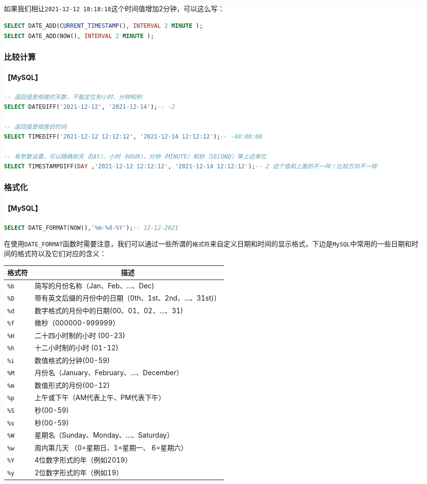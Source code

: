 如果我们相让`2021-12-12 18:18:18`这个时间值增加2分钟，可以这么写：

```sql
SELECT DATE_ADD(CURRENT_TIMESTAMP(), INTERVAL 2 MINUTE );
SELECT DATE_ADD(NOW(), INTERVAL 2 MINUTE );
```





### 比较计算

#### 【MySQL】

```sql
-- 返回值是相差的天数，不能定位到小时、分钟和秒
SELECT DATEDIFF('2021-12-12', '2021-12-14');-- -2

-- 返回值是相差的时间
SELECT TIMEDIFF('2021-12-12 12:12:12', '2021-12-14 12:12:12');-- -48:00:00

-- 有参数设置，可以精确到天（DAY）、小时（HOUR），分钟（MINUTE）和秒（SECOND）等上述单位
SELECT TIMESTAMPDIFF(DAY ,'2021-12-12 12:12:12', '2021-12-14 12:12:12');-- 2 这个值和上面的不一样！比较方向不一样
```



### 格式化

#### 【MySQL】

```sql
SELECT DATE_FORMAT(NOW(),'%m-%d-%Y');-- 12-12-2021
```

在使用`DATE_FORMAT`函数时需要注意，我们可以通过一些所谓的`格式符`来自定义日期和时间的显示格式，下边是`MySQL`中常用的一些日期和时间的格式符以及它们对应的含义：

| 格式符 | 描述                                                    |
| ------ | ------------------------------------------------------- |
| `%b`   | 简写的月份名称（Jan、Feb、...、Dec)                     |
| `%D`   | 带有英文后缀的月份中的日期（0th、1st、2nd、...、31st)） |
| `%d`   | 数字格式的月份中的日期(00、01、02、...、31)             |
| `%f`   | 微秒（000000-999999）                                   |
| `%H`   | 二十四小时制的小时 (00-23)                              |
| `%h`   | 十二小时制的小时 (01-12)                                |
| `%i`   | 数值格式的分钟(00-59)                                   |
| `%M`   | 月份名（January、February、...、December）              |
| `%m`   | 数值形式的月份(00-12)                                   |
| `%p`   | 上午或下午（AM代表上午、PM代表下午）                    |
| `%S`   | 秒(00-59)                                               |
| `%s`   | 秒(00-59)                                               |
| `%W`   | 星期名（Sunday、Monday、...、Saturday）                 |
| `%w`   | 周内第几天 （0=星期日、1=星期一、 6=星期六）            |
| `%Y`   | 4位数字形式的年（例如2019）                             |
| `%y`   | 2位数字形式的年（例如19）                               |
